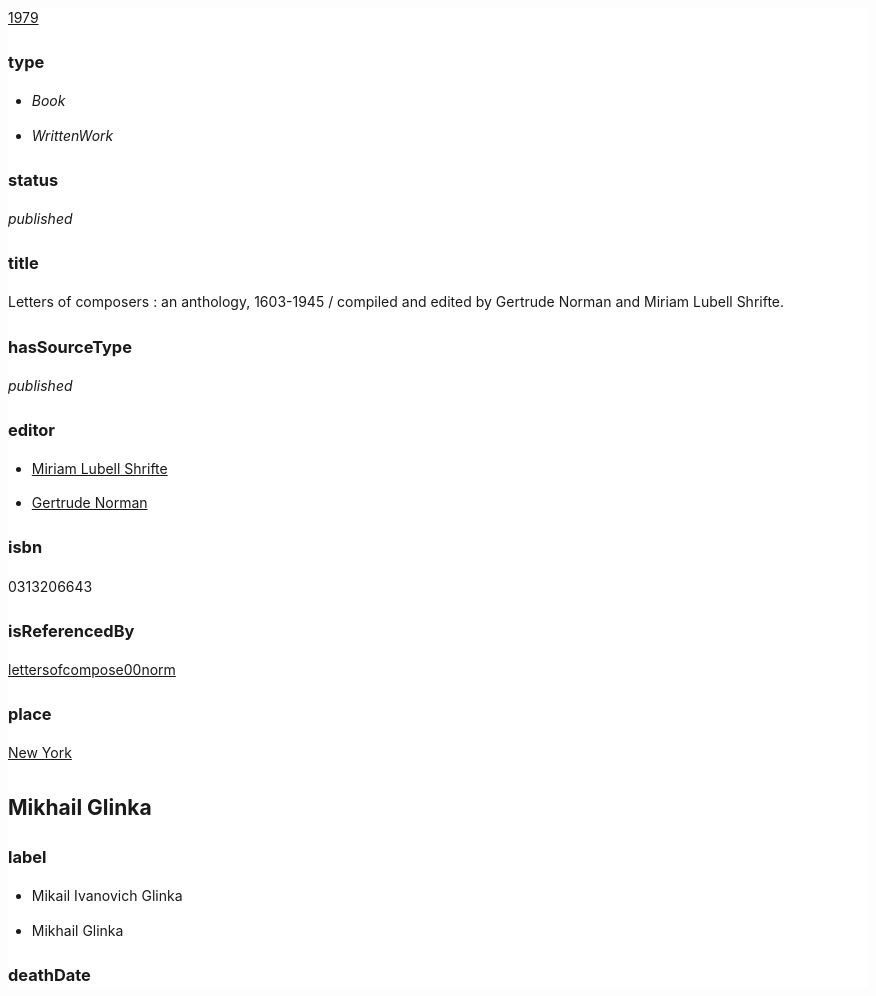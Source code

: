 
[1979](#1979)

### type

 - *Book*

 - *WrittenWork*

### status


*published*

### title


Letters of composers : an anthology, 1603-1945 / compiled and edited by Gertrude Norman and Miriam Lubell Shrifte.

### hasSourceType


*published*

### editor

 - [Miriam Lubell Shrifte](#Miriam-Lubell-Shrifte)

 - [Gertrude Norman](#Gertrude-Norman)

### isbn


0313206643

### isReferencedBy


[lettersofcompose00norm](#lettersofcompose00norm)

### place


[New York](#New-York)

## Mikhail Glinka

### label

 - Mikail Ivanovich Glinka

 - Mikhail Glinka

### deathDate


